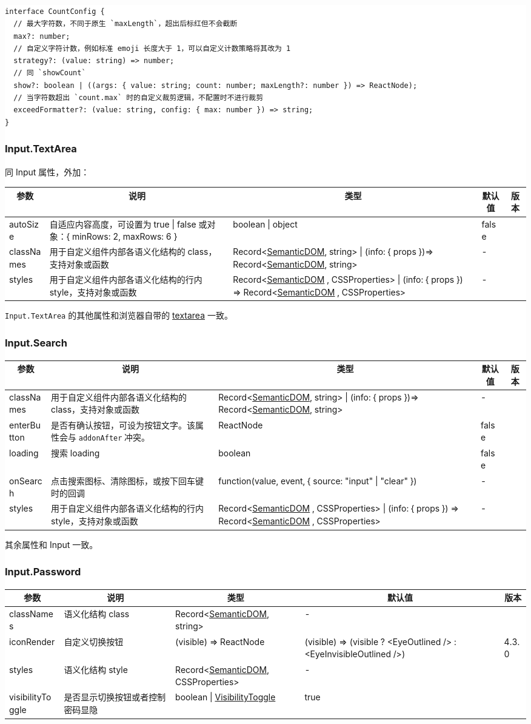 ```tsx
interface CountConfig {
  // 最大字符数，不同于原生 `maxLength`，超出后标红但不会截断
  max?: number;
  // 自定义字符计数，例如标准 emoji 长度大于 1，可以自定义计数策略将其改为 1
  strategy?: (value: string) => number;
  // 同 `showCount`
  show?: boolean | ((args: { value: string; count: number; maxLength?: number }) => ReactNode);
  // 当字符数超出 `count.max` 时的自定义裁剪逻辑，不配置时不进行裁剪
  exceedFormatter?: (value: string, config: { max: number }) => string;
}
```

### Input.TextArea

同 Input 属性，外加：

| 参数 | 说明 | 类型 | 默认值 | 版本 |
| --- | --- | --- | --- | --- |
| autoSize | 自适应内容高度，可设置为 true \| false 或对象：{ minRows: 2, maxRows: 6 } | boolean \| object | false |  |
| classNames | 用于自定义组件内部各语义化结构的 class，支持对象或函数 | Record<[SemanticDOM](#semantic-textarea), string> \| (info: { props })=> Record<[SemanticDOM](#semantic-textarea), string> | - |  |
| styles | 用于自定义组件内部各语义化结构的行内 style，支持对象或函数 | Record<[SemanticDOM](#semantic-textarea) , CSSProperties> \| (info: { props }) => Record<[SemanticDOM](#semantic-textarea) , CSSProperties> | - |  |

`Input.TextArea` 的其他属性和浏览器自带的 [textarea](https://developer.mozilla.org/en-US/docs/Web/HTML/Element/textarea) 一致。

### Input.Search

| 参数 | 说明 | 类型 | 默认值 | 版本 |
| --- | --- | --- | --- | --- |
| classNames | 用于自定义组件内部各语义化结构的 class，支持对象或函数 | Record<[SemanticDOM](#semantic-search), string> \| (info: { props })=> Record<[SemanticDOM](#semantic-search), string> | - |  |
| enterButton | 是否有确认按钮，可设为按钮文字。该属性会与 `addonAfter` 冲突。 | ReactNode | false |  |
| loading | 搜索 loading | boolean | false |  |
| onSearch | 点击搜索图标、清除图标，或按下回车键时的回调 | function(value, event, { source: "input" \| "clear" }) | - |  |
| styles | 用于自定义组件内部各语义化结构的行内 style，支持对象或函数 | Record<[SemanticDOM](#semantic-search) , CSSProperties> \| (info: { props }) => Record<[SemanticDOM](#semantic-search) , CSSProperties> | - |  |

其余属性和 Input 一致。

### Input.Password

| 参数 | 说明 | 类型 | 默认值 | 版本 |
| --- | --- | --- | --- | --- |
| classNames | 语义化结构 class | Record<[SemanticDOM](#semantic-password), string> | - |  |
| iconRender | 自定义切换按钮 | (visible) => ReactNode | (visible) => (visible ? &lt;EyeOutlined /> : &lt;EyeInvisibleOutlined />) | 4.3.0 |
| styles | 语义化结构 style | Record<[SemanticDOM](#semantic-password), CSSProperties> | - |  |
| visibilityToggle | 是否显示切换按钮或者控制密码显隐 | boolean \| [VisibilityToggle](#visibilitytoggle) | true |  |
